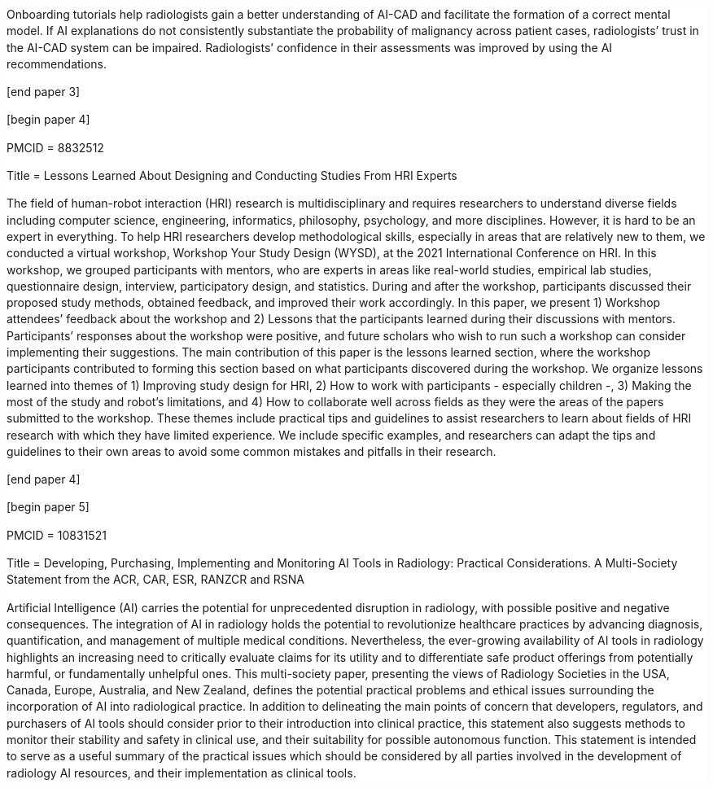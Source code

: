 Onboarding tutorials help radiologists gain a better understanding of AI-CAD and facilitate the formation of a correct mental model. If AI explanations do not consistently substantiate the probability of malignancy across patient cases, radiologists’ trust in the AI-CAD system can be impaired. Radiologists’ confidence in their assessments was improved by using the AI recommendations.

[end paper 3]

[begin paper 4]

PMCID = 8832512

Title = Lessons Learned About Designing and Conducting Studies From HRI Experts

The field of human-robot interaction (HRI) research is multidisciplinary and requires researchers to understand diverse fields including computer science, engineering, informatics, philosophy, psychology, and more disciplines. However, it is hard to be an expert in everything. To help HRI researchers develop methodological skills, especially in areas that are relatively new to them, we conducted a virtual workshop, Workshop Your Study Design (WYSD), at the 2021 International Conference on HRI. In this workshop, we grouped participants with mentors, who are experts in areas like real-world studies, empirical lab studies, questionnaire design, interview, participatory design, and statistics. During and after the workshop, participants discussed their proposed study methods, obtained feedback, and improved their work accordingly. In this paper, we present 1) Workshop attendees’ feedback about the workshop and 2) Lessons that the participants learned during their discussions with mentors. Participants’ responses about the workshop were positive, and future scholars who wish to run such a workshop can consider implementing their suggestions. The main contribution of this paper is the lessons learned section, where the workshop participants contributed to forming this section based on what participants discovered during the workshop. We organize lessons learned into themes of 1) Improving study design for HRI, 2) How to work with participants - especially children -, 3) Making the most of the study and robot’s limitations, and 4) How to collaborate well across fields as they were the areas of the papers submitted to the workshop. These themes include practical tips and guidelines to assist researchers to learn about fields of HRI research with which they have limited experience. We include specific examples, and researchers can adapt the tips and guidelines to their own areas to avoid some common mistakes and pitfalls in their research.

[end paper 4]

[begin paper 5]

PMCID = 10831521

Title = Developing, Purchasing, Implementing and Monitoring AI Tools in Radiology: Practical Considerations. A Multi-Society Statement from the ACR, CAR, ESR, RANZCR and RSNA

Artificial Intelligence (AI) carries the potential for unprecedented disruption in radiology, with possible positive and negative consequences. The integration of AI in radiology holds the potential to revolutionize healthcare practices by advancing diagnosis, quantification, and management of multiple medical conditions. Nevertheless, the ever-growing availability of AI tools in radiology highlights an increasing need to critically evaluate claims for its utility and to differentiate safe product offerings from potentially harmful, or fundamentally unhelpful ones. This multi-society paper, presenting the views of Radiology Societies in the USA, Canada, Europe, Australia, and New Zealand, defines the potential practical problems and ethical issues surrounding the incorporation of AI into radiological practice. In addition to delineating the main points of concern that developers, regulators, and purchasers of AI tools should consider prior to their introduction into clinical practice, this statement also suggests methods to monitor their stability and safety in clinical use, and their suitability for possible autonomous function. This statement is intended to serve as a useful summary of the practical issues which should be considered by all parties involved in the development of radiology AI resources, and their implementation as clinical tools.

